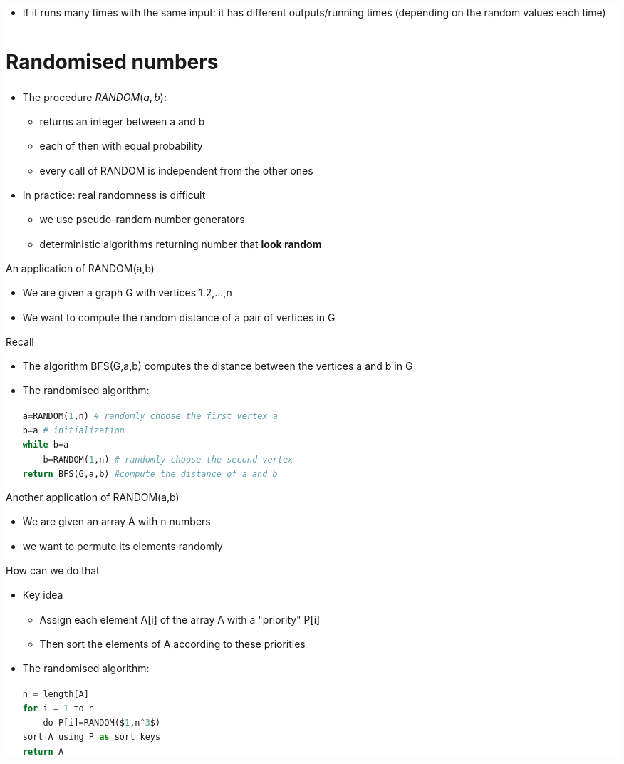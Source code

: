 -   If it runs many times with the same input: it has different
    outputs/running times (depending on the random values each time)

# Randomised numbers

-   The procedure $RANDOM(a,b)$:

    -   returns an integer between a and b

    -   each of then with equal probability

    -   every call of RANDOM is independent from the other ones

-   In practice: real randomness is difficult

    -   we use pseudo-random number generators

    -   deterministic algorithms returning number that **look random**

An application of RANDOM(a,b)

-   We are given a graph G with vertices 1.2,\...,n

-   We want to compute the random distance of a pair of vertices in G

Recall

-   The algorithm BFS(G,a,b) computes the distance between the vertices
    a and b in G

-   The randomised algorithm:

    ```python
    a=RANDOM(1,n) # randomly choose the first vertex a
    b=a # initialization
    while b=a
        b=RANDOM(1,n) # randomly choose the second vertex
    return BFS(G,a,b) #compute the distance of a and b
    ```

Another application of RANDOM(a,b)

-   We are given an array A with n numbers

-   we want to permute its elements randomly

How can we do that

-   Key idea

    -   Assign each element A\[i\] of the array A with a "priority"
        P\[i\]

    -   Then sort the elements of A according to these priorities

-   The randomised algorithm:

    ```python
    n = length[A]
    for i = 1 to n
        do P[i]=RANDOM($1,n^3$)
    sort A using P as sort keys
    return A
    ```
